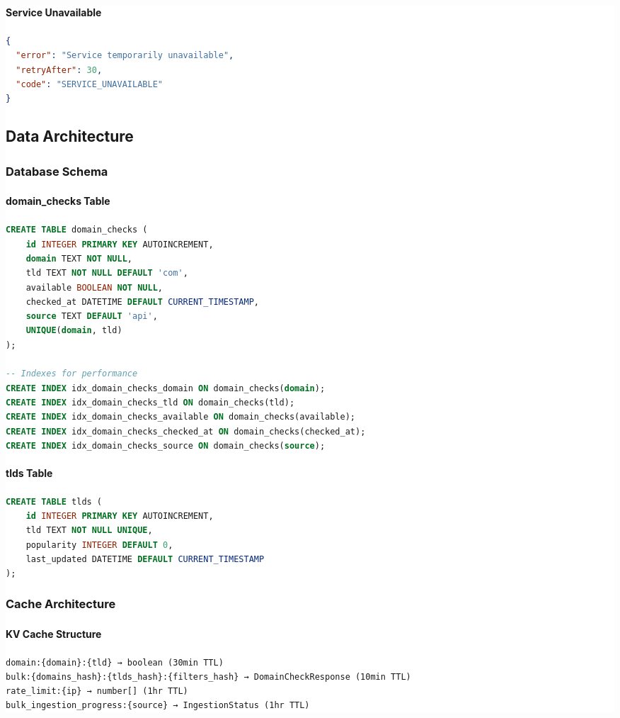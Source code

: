 #### Service Unavailable
```json
{
  "error": "Service temporarily unavailable",
  "retryAfter": 30,
  "code": "SERVICE_UNAVAILABLE"
}
```

## Data Architecture

### Database Schema

#### domain_checks Table
```sql
CREATE TABLE domain_checks (
    id INTEGER PRIMARY KEY AUTOINCREMENT,
    domain TEXT NOT NULL,
    tld TEXT NOT NULL DEFAULT 'com',
    available BOOLEAN NOT NULL,
    checked_at DATETIME DEFAULT CURRENT_TIMESTAMP,
    source TEXT DEFAULT 'api',
    UNIQUE(domain, tld)
);

-- Indexes for performance
CREATE INDEX idx_domain_checks_domain ON domain_checks(domain);
CREATE INDEX idx_domain_checks_tld ON domain_checks(tld);
CREATE INDEX idx_domain_checks_available ON domain_checks(available);
CREATE INDEX idx_domain_checks_checked_at ON domain_checks(checked_at);
CREATE INDEX idx_domain_checks_source ON domain_checks(source);
```

#### tlds Table
```sql
CREATE TABLE tlds (
    id INTEGER PRIMARY KEY AUTOINCREMENT,
    tld TEXT NOT NULL UNIQUE,
    popularity INTEGER DEFAULT 0,
    last_updated DATETIME DEFAULT CURRENT_TIMESTAMP
);
```

### Cache Architecture

#### KV Cache Structure
```
domain:{domain}:{tld} → boolean (30min TTL)
bulk:{domains_hash}:{tlds_hash}:{filters_hash} → DomainCheckResponse (10min TTL)
rate_limit:{ip} → number[] (1hr TTL)
bulk_ingestion_progress:{source} → IngestionStatus (1hr TTL)
```
